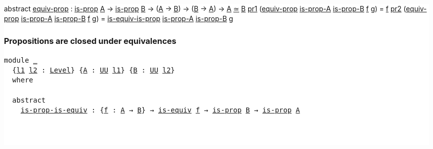 
  <a id="3487" class="Keyword">abstract</a>
    <a id="3500" href="foundation-core.propositions.html#3500" class="Function">equiv-prop</a> <a id="3511" class="Symbol">:</a> <a id="3513" href="foundation-core.propositions.html#867" class="Function">is-prop</a> <a id="3521" href="foundation-core.propositions.html#3186" class="Bound">A</a> <a id="3523" class="Symbol">→</a> <a id="3525" href="foundation-core.propositions.html#867" class="Function">is-prop</a> <a id="3533" href="foundation-core.propositions.html#3198" class="Bound">B</a> <a id="3535" class="Symbol">→</a> <a id="3537" class="Symbol">(</a><a id="3538" href="foundation-core.propositions.html#3186" class="Bound">A</a> <a id="3540" class="Symbol">→</a> <a id="3542" href="foundation-core.propositions.html#3198" class="Bound">B</a><a id="3543" class="Symbol">)</a> <a id="3545" class="Symbol">→</a> <a id="3547" class="Symbol">(</a><a id="3548" href="foundation-core.propositions.html#3198" class="Bound">B</a> <a id="3550" class="Symbol">→</a> <a id="3552" href="foundation-core.propositions.html#3186" class="Bound">A</a><a id="3553" class="Symbol">)</a> <a id="3555" class="Symbol">→</a> <a id="3557" href="foundation-core.propositions.html#3186" class="Bound">A</a> <a id="3559" href="foundation-core.equivalences.html#1440" class="Function Operator">≃</a> <a id="3561" href="foundation-core.propositions.html#3198" class="Bound">B</a>
    <a id="3567" href="foundation.dependent-pair-types.html#603" class="Field">pr1</a> <a id="3571" class="Symbol">(</a><a id="3572" href="foundation-core.propositions.html#3500" class="Function">equiv-prop</a> <a id="3583" href="foundation-core.propositions.html#3583" class="Bound">is-prop-A</a> <a id="3593" href="foundation-core.propositions.html#3593" class="Bound">is-prop-B</a> <a id="3603" href="foundation-core.propositions.html#3603" class="Bound">f</a> <a id="3605" href="foundation-core.propositions.html#3605" class="Bound">g</a><a id="3606" class="Symbol">)</a> <a id="3608" class="Symbol">=</a> <a id="3610" href="foundation-core.propositions.html#3603" class="Bound">f</a>
    <a id="3616" href="foundation.dependent-pair-types.html#615" class="Field">pr2</a> <a id="3620" class="Symbol">(</a><a id="3621" href="foundation-core.propositions.html#3500" class="Function">equiv-prop</a> <a id="3632" href="foundation-core.propositions.html#3632" class="Bound">is-prop-A</a> <a id="3642" href="foundation-core.propositions.html#3642" class="Bound">is-prop-B</a> <a id="3652" href="foundation-core.propositions.html#3652" class="Bound">f</a> <a id="3654" href="foundation-core.propositions.html#3654" class="Bound">g</a><a id="3655" class="Symbol">)</a> <a id="3657" class="Symbol">=</a>
      <a id="3665" href="foundation-core.propositions.html#3233" class="Function">is-equiv-is-prop</a> <a id="3682" href="foundation-core.propositions.html#3632" class="Bound">is-prop-A</a> <a id="3692" href="foundation-core.propositions.html#3642" class="Bound">is-prop-B</a> <a id="3702" href="foundation-core.propositions.html#3654" class="Bound">g</a>
</pre>
### Propositions are closed under equivalences

<pre class="Agda"><a id="3765" class="Keyword">module</a> <a id="3772" href="foundation-core.propositions.html#3772" class="Module">_</a>
  <a id="3776" class="Symbol">{</a><a id="3777" href="foundation-core.propositions.html#3777" class="Bound">l1</a> <a id="3780" href="foundation-core.propositions.html#3780" class="Bound">l2</a> <a id="3783" class="Symbol">:</a> <a id="3785" href="Agda.Primitive.html#591" class="Postulate">Level</a><a id="3790" class="Symbol">}</a> <a id="3792" class="Symbol">{</a><a id="3793" href="foundation-core.propositions.html#3793" class="Bound">A</a> <a id="3795" class="Symbol">:</a> <a id="3797" href="Agda.Primitive.html#320" class="Primitive">UU</a> <a id="3800" href="foundation-core.propositions.html#3777" class="Bound">l1</a><a id="3802" class="Symbol">}</a> <a id="3804" class="Symbol">{</a><a id="3805" href="foundation-core.propositions.html#3805" class="Bound">B</a> <a id="3807" class="Symbol">:</a> <a id="3809" href="Agda.Primitive.html#320" class="Primitive">UU</a> <a id="3812" href="foundation-core.propositions.html#3780" class="Bound">l2</a><a id="3814" class="Symbol">}</a>
  <a id="3818" class="Keyword">where</a>

  <a id="3827" class="Keyword">abstract</a>
    <a id="3840" href="foundation-core.propositions.html#3840" class="Function">is-prop-is-equiv</a> <a id="3857" class="Symbol">:</a> <a id="3859" class="Symbol">{</a><a id="3860" href="foundation-core.propositions.html#3860" class="Bound">f</a> <a id="3862" class="Symbol">:</a> <a id="3864" href="foundation-core.propositions.html#3793" class="Bound">A</a> <a id="3866" class="Symbol">→</a> <a id="3868" href="foundation-core.propositions.html#3805" class="Bound">B</a><a id="3869" class="Symbol">}</a> <a id="3871" class="Symbol">→</a> <a id="3873" href="foundation-core.equivalences.html#1353" class="Function">is-equiv</a> <a id="3882" href="foundation-core.propositions.html#3860" class="Bound">f</a> <a id="3884" class="Symbol">→</a> <a id="3886" href="foundation-core.propositions.html#867" class="Function">is-prop</a> <a id="3894" href="foundation-core.propositions.html#3805" class="Bound">B</a> <a id="3896" class="Symbol">→</a> <a id="3898" href="foundation-core.propositions.html#867" class="Function">is-prop</a> <a id="3906" href="foundation-core.propositions.html#3793" class="Bound">A</a>